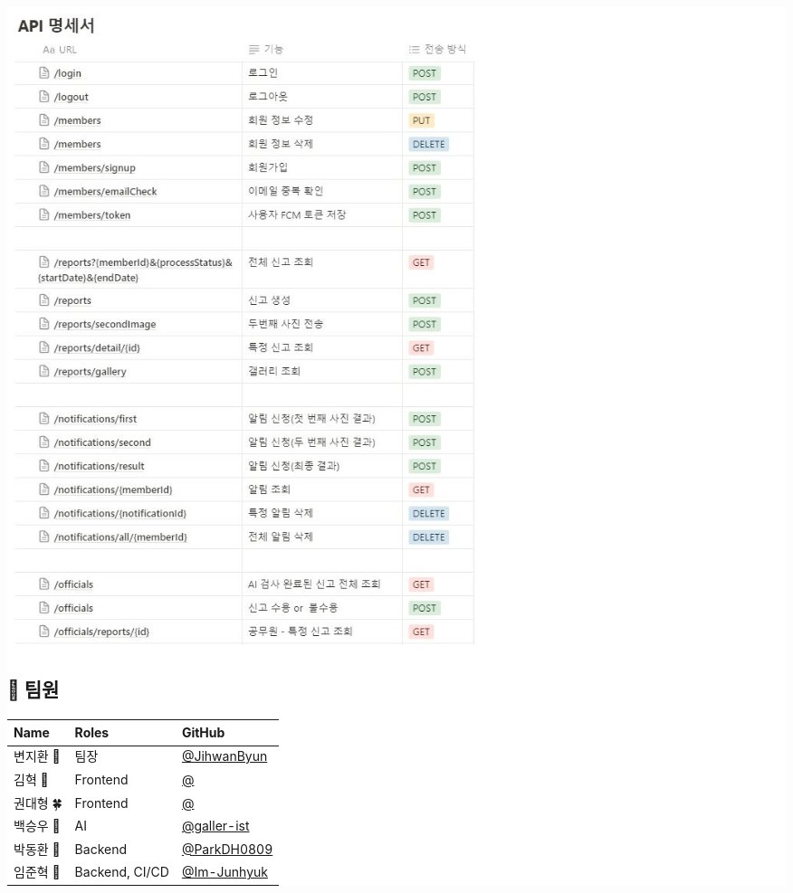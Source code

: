  <img src="assets/UreCar_API명세서.jpg" alt="API명세서 - MySQL" width="60%">

</br>

## 🥝 팀원

| Name      | Roles                                   | GitHub                                         |
| :-------- | :-------------------------------------- | :--------------------------------------------- |
| 변지환 👑 | 팀장 | [@JihwanByun](https://github.com/JihwanByun)        |
| 김혁 🐹 | Frontend                                | [@](https://github.com/) |
| 권대형 🍀 | Frontend                           | [@](https://github.com/)   |
| 백승우 🐶 | AI                 | [@galler-ist](https://github.com/galler-ist)   |
| 박동환 🍬 | Backend                                 | [@ParkDH0809](https://github.com/ParkDH0809)   |
| 임준혁 🐰 | Backend, CI/CD                          | [@Im-Junhyuk](https://github.com/Im-Junhyuk)         |
